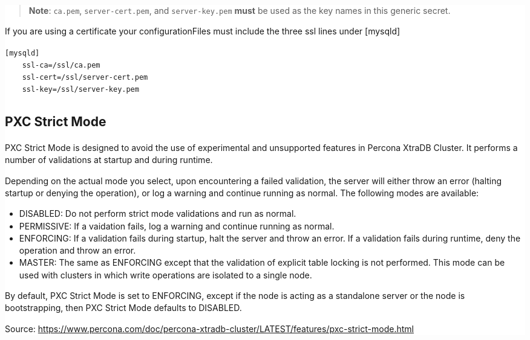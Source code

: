 > **Note**: `ca.pem`, `server-cert.pem`, and `server-key.pem` **must** be used as the key names in this generic secret.

If you are using a certificate your configurationFiles must include the three ssl lines under [mysqld]

```
[mysqld]
    ssl-ca=/ssl/ca.pem
    ssl-cert=/ssl/server-cert.pem
    ssl-key=/ssl/server-key.pem
```

## PXC Strict Mode

PXC Strict Mode is designed to avoid the use of experimental and unsupported features in Percona XtraDB Cluster. It performs a number of validations at startup and during runtime.

Depending on the actual mode you select, upon encountering a failed validation, the server will either throw an error (halting startup or denying the operation), or log a warning and continue running as normal. The following modes are available:

- DISABLED: Do not perform strict mode validations and run as normal.
- PERMISSIVE: If a vaidation fails, log a warning and continue running as normal.
- ENFORCING: If a validation fails during startup, halt the server and throw an error. If a validation fails during runtime, deny the operation and throw an error.
- MASTER: The same as ENFORCING except that the validation of explicit table locking is not performed. This mode can be used with clusters in which write operations are isolated to a single node.

By default, PXC Strict Mode is set to ENFORCING, except if the node is acting as a standalone server or the node is bootstrapping, then PXC Strict Mode defaults to DISABLED.

Source: https://www.percona.com/doc/percona-xtradb-cluster/LATEST/features/pxc-strict-mode.html
